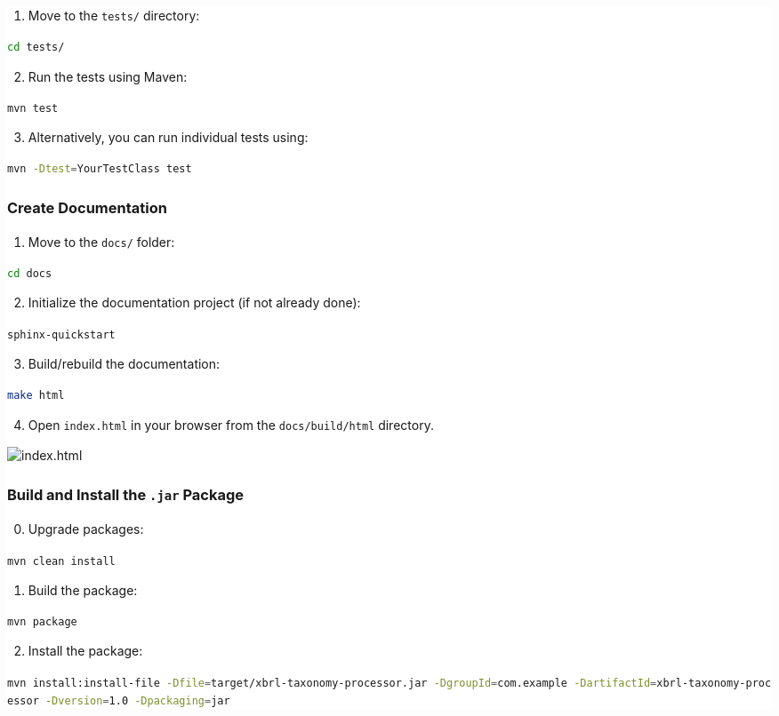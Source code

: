 1. Move to the `tests/` directory:

```sh
cd tests/
```

2. Run the tests using Maven:

```sh
mvn test
```

3. Alternatively, you can run individual tests using:

```sh
mvn -Dtest=YourTestClass test
```

### Create Documentation

1. Move to the `docs/` folder:

```sh
cd docs
```

2. Initialize the documentation project (if not already done):

```sh
sphinx-quickstart 
```

3. Build/rebuild the documentation:

```sh
make html
```

4. Open `index.html` in your browser from the `docs/build/html` directory.

![index.html](/images/readme/docs_index.jpg)

### Build and Install the `.jar` Package

0. Upgrade packages:

```sh
mvn clean install
```

1. Build the package:

```sh
mvn package
```

2. Install the package:

```sh
mvn install:install-file -Dfile=target/xbrl-taxonomy-processor.jar -DgroupId=com.example -DartifactId=xbrl-taxonomy-processor -Dversion=1.0 -Dpackaging=jar
```
